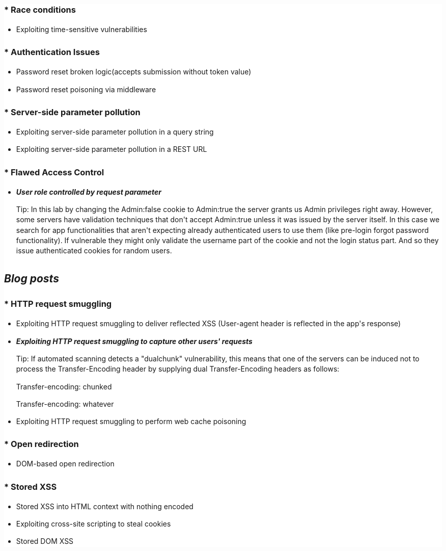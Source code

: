 
### * **Race conditions**
   - Exploiting time-sensitive vulnerabilities


### * **Authentication Issues**
   - Password reset broken logic(accepts submission without token value)

   - Password reset poisoning via middleware


### * **Server-side parameter pollution**
   - Exploiting server-side parameter pollution in a query string

   - Exploiting server-side parameter pollution in a REST URL


### * Flawed Access Control
- **_User role controlled by request parameter_**
  
  Tip: In this lab by changing the Admin:false cookie to Admin:true the server grants us Admin privileges right away. However, some servers have validation techniques that don't accept Admin:true unless it was issued by the server itself. In this case we search for app functionalities that aren't expecting already authenticated users to use them (like pre-login forgot password functionality). If vulnerable they might only validate the username part of the cookie and not the login status part. And so they issue authenticated cookies for random users.


## **_Blog posts_**
### * **HTTP request smuggling**
   - Exploiting HTTP request smuggling to deliver reflected XSS (User-agent header is reflected in the app's response)

   - **_Exploiting HTTP request smuggling to capture other users' requests_**
    
     Tip: If automated scanning detects a "dualchunk" vulnerability, this means that one of the servers can be induced not to process the Transfer-Encoding header by supplying dual Transfer-Encoding headers as follows:
     
     Transfer-encoding: chunked
     
     Transfer-encoding: whatever

   - Exploiting HTTP request smuggling to perform web cache poisoning


### * Open redirection
   - DOM-based open redirection

### * **Stored XSS**
   - Stored XSS into HTML context with nothing encoded

   - Exploiting cross-site scripting to steal cookies

   - Stored DOM XSS
